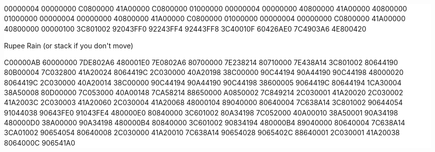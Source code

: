 00000004 00000000
C0800000 41A00000
C0800000 01000000
00000004 00000000
40800000 41A00000
40800000 01000000
00000004 00000000
40800000 41A00000
C0800000 01000000
00000004 00000000
C0800000 41A00000
40800000 00000100
3C801002 92043FF0
92243FF4 92443FF8
3C40010F 60426AE0
7C4903A6 4E800420

Rupee Rain  (or stack if you don't move)

C00000AB 60000000
7DE802A6 480001E0
7E0802A6 80700000
7E238214 80710000
7E438A14 3C801002
80644190 80B00004
7C032800 41A20024
8064419C 2C030000
40A20198 38C00000
90C44194 90A44190
90C44198 48000020
8064419C 2C030000
40A20014 38C00000
90C44194 90A44190
90C44198 38600005
9064419C 80644194
1CA30004 38A50008
80D00000 7C053000
40A00148 7CA58214
88650000 A0850002
7C849214 2C030001
41A20020 2C030002
41A2003C 2C030003
41A20060 2C030004
41A20068 48000104
89040000 80640004
7C638A14 3C801002
90644054 91044038
90643FE0 91043FE4
480000E0 80840000
3C601002 80A34198
7C052000 40A00010
38A50001 90A34198
480000D0 38A00000
90A34198 480000B4
80840000 3C601002
90834194 480000B4
89040000 80640004
7C638A14 3CA01002
90654054 80640008
2C030000 41A20010
7C638A14 90654028
9065402C 88640001
2C030001 41A20038
8064000C 906541A0